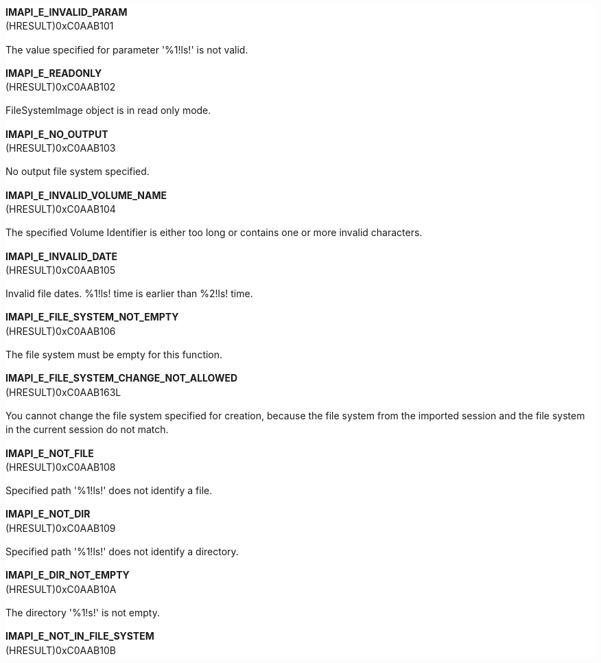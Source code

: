 </tr>
<tr class="even">
<td style="text-align: left;"><span id="IMAPI_E_INVALID_PARAM"></span><span id="imapi_e_invalid_param"></span><dl> <dt><strong>IMAPI_E_INVALID_PARAM</strong></dt> <dt>(HRESULT)0xC0AAB101</dt> </dl></td>
<td style="text-align: left;">The value specified for parameter '%1!ls!' is not valid.<br/></td>
</tr>
<tr class="odd">
<td style="text-align: left;"><span id="IMAPI_E_READONLY"></span><span id="imapi_e_readonly"></span><dl> <dt><strong>IMAPI_E_READONLY</strong></dt> <dt>(HRESULT)0xC0AAB102</dt> </dl></td>
<td style="text-align: left;">FileSystemImage object is in read only mode.<br/></td>
</tr>
<tr class="even">
<td style="text-align: left;"><span id="IMAPI_E_NO_OUTPUT"></span><span id="imapi_e_no_output"></span><dl> <dt><strong>IMAPI_E_NO_OUTPUT</strong></dt> <dt>(HRESULT)0xC0AAB103</dt> </dl></td>
<td style="text-align: left;">No output file system specified.<br/></td>
</tr>
<tr class="odd">
<td style="text-align: left;"><span id="IMAPI_E_INVALID_VOLUME_NAME"></span><span id="imapi_e_invalid_volume_name"></span><dl> <dt><strong>IMAPI_E_INVALID_VOLUME_NAME</strong></dt> <dt>(HRESULT)0xC0AAB104</dt> </dl></td>
<td style="text-align: left;">The specified Volume Identifier is either too long or contains one or more invalid characters.<br/></td>
</tr>
<tr class="even">
<td style="text-align: left;"><span id="IMAPI_E_INVALID_DATE"></span><span id="imapi_e_invalid_date"></span><dl> <dt><strong>IMAPI_E_INVALID_DATE</strong></dt> <dt>(HRESULT)0xC0AAB105</dt> </dl></td>
<td style="text-align: left;">Invalid file dates. %1!ls! time is earlier than %2!ls! time.<br/></td>
</tr>
<tr class="odd">
<td style="text-align: left;"><span id="IMAPI_E_FILE_SYSTEM_NOT_EMPTY"></span><span id="imapi_e_file_system_not_empty"></span><dl> <dt><strong>IMAPI_E_FILE_SYSTEM_NOT_EMPTY</strong></dt> <dt>(HRESULT)0xC0AAB106</dt> </dl></td>
<td style="text-align: left;">The file system must be empty for this function.<br/></td>
</tr>
<tr class="even">
<td style="text-align: left;"><span id="IMAPI_E_FILE_SYSTEM_CHANGE_NOT_ALLOWED"></span><span id="imapi_e_file_system_change_not_allowed"></span><dl> <dt><strong>IMAPI_E_FILE_SYSTEM_CHANGE_NOT_ALLOWED</strong></dt> <dt>(HRESULT)0xC0AAB163L</dt> </dl></td>
<td style="text-align: left;">You cannot change the file system specified for creation, because the file system from the imported session and the file system in the current session do not match.<br/></td>
</tr>
<tr class="odd">
<td style="text-align: left;"><span id="IMAPI_E_NOT_FILE"></span><span id="imapi_e_not_file"></span><dl> <dt><strong>IMAPI_E_NOT_FILE</strong></dt> <dt>(HRESULT)0xC0AAB108</dt> </dl></td>
<td style="text-align: left;">Specified path '%1!ls!' does not identify a file.<br/></td>
</tr>
<tr class="even">
<td style="text-align: left;"><span id="IMAPI_E_NOT_DIR"></span><span id="imapi_e_not_dir"></span><dl> <dt><strong>IMAPI_E_NOT_DIR</strong></dt> <dt>(HRESULT)0xC0AAB109</dt> </dl></td>
<td style="text-align: left;">Specified path '%1!ls!' does not identify a directory.<br/></td>
</tr>
<tr class="odd">
<td style="text-align: left;"><span id="IMAPI_E_DIR_NOT_EMPTY"></span><span id="imapi_e_dir_not_empty"></span><dl> <dt><strong>IMAPI_E_DIR_NOT_EMPTY</strong></dt> <dt>(HRESULT)0xC0AAB10A</dt> </dl></td>
<td style="text-align: left;">The directory '%1!s!' is not empty.<br/></td>
</tr>
<tr class="even">
<td style="text-align: left;"><span id="IMAPI_E_NOT_IN_FILE_SYSTEM"></span><span id="imapi_e_not_in_file_system"></span><dl> <dt><strong>IMAPI_E_NOT_IN_FILE_SYSTEM</strong></dt> <dt>(HRESULT)0xC0AAB10B</dt> </dl></td>